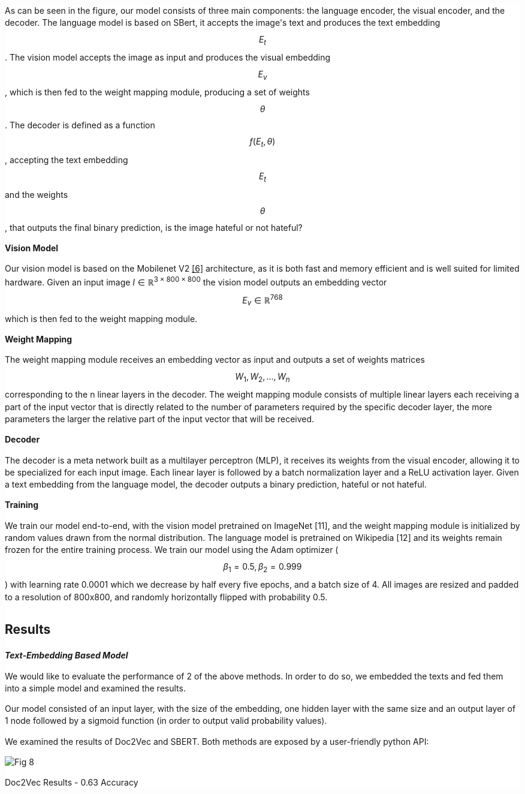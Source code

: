 As can be seen in the figure, our model consists of three main components: the language encoder, the visual encoder, and the decoder. The language model is based on SBert, it accepts the image&#39;s text and produces the text embedding $$E_t$$. The vision model accepts the image as input and produces the visual embedding $$E_v$$, which is then fed to the weight mapping module, producing a set of weights $$\theta$$. The decoder is defined as a function $$f(E_t,\theta)$$, accepting the text embedding $$E_t$$ and the weights $$\theta$$, that outputs the final binary prediction, is the image hateful or not hateful?

**Vision Model**

Our vision model is based on the Mobilenet V2 [[6]](https://arxiv.org/abs/1801.04381) architecture, as it is both fast and memory efficient and is well suited for limited hardware. Given an input image $I\in\mathbb{R}^{3\times800\times800}$ the vision model outputs an embedding vector $$E_v \in \mathbb{R}^{768}$$ which is then fed to the weight mapping module.

**Weight Mapping**

The weight mapping module receives an embedding vector as input and outputs a set of weights matrices $$W_1,W_2,\dots,W_n$$ corresponding to the n linear layers in the decoder. The weight mapping module consists of multiple linear layers each receiving a part of the input vector that is directly related to the number of parameters required by the specific decoder layer, the more parameters the larger the relative part of the input vector that will be received.

**Decoder**

The decoder is a meta network built as a multilayer perceptron (MLP), it receives its weights from the visual encoder, allowing it to be specialized for each input image. Each linear layer is followed by a batch normalization layer and a ReLU activation layer. Given a text embedding from the language model, the decoder outputs a binary prediction, hateful or not hateful.

**Training**

We train our model end-to-end, with the vision model pretrained on ImageNet [11], and the weight mapping module is initialized by random values drawn from the normal distribution. The language model is pretrained on Wikipedia [12] and its weights remain frozen for the entire training process. We train our model using the Adam optimizer ($$\beta_1=0.5,\beta_2=0.999$$) with learning rate 0.0001 which we decrease by half every five epochs, and a batch size of 4. All images are resized and padded to a resolution of 800x800, and randomly horizontally flipped with probability 0.5.

## Results

_**Text-Embedding Based Model**_

We would like to evaluate the performance of 2 of the above methods. In order to do so, we embedded the texts and fed them into a simple model and examined the results.

Our model consisted of an input layer, with the size of the embedding, one hidden layer with the same size and an output layer of 1 node followed by a sigmoid function (in order to output valid probability values).

We examined the results of Doc2Vec and SBERT. Both methods are exposed by a user-friendly python API:

![Fig 8]({{site.baseurl}}/assets/img/projects/hateful_memes/fig8.png) 

Doc2Vec Results - 0.63 Accuracy
